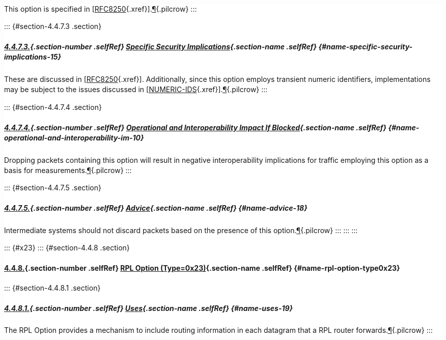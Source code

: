 This option is specified in
\[[RFC8250](#RFC8250){.xref}\].[¶](#section-4.4.7.2-1){.pilcrow}
:::

::: {#section-4.4.7.3 .section}
##### [4.4.7.3.](#section-4.4.7.3){.section-number .selfRef} [Specific Security Implications](#name-specific-security-implications-15){.section-name .selfRef} {#name-specific-security-implications-15}

These are discussed in \[[RFC8250](#RFC8250){.xref}\]. Additionally,
since this option employs transient numeric identifiers, implementations
may be subject to the issues discussed in
\[[NUMERIC-IDS](#I-D.irtf-pearg-numeric-ids-generation){.xref}\].[¶](#section-4.4.7.3-1){.pilcrow}
:::

::: {#section-4.4.7.4 .section}
##### [4.4.7.4.](#section-4.4.7.4){.section-number .selfRef} [Operational and Interoperability Impact If Blocked](#name-operational-and-interoperability-im-10){.section-name .selfRef} {#name-operational-and-interoperability-im-10}

Dropping packets containing this option will result in negative
interoperability implications for traffic employing this option as a
basis for measurements.[¶](#section-4.4.7.4-1){.pilcrow}
:::

::: {#section-4.4.7.5 .section}
##### [4.4.7.5.](#section-4.4.7.5){.section-number .selfRef} [Advice](#name-advice-18){.section-name .selfRef} {#name-advice-18}

Intermediate systems should not discard packets based on the presence of
this option.[¶](#section-4.4.7.5-1){.pilcrow}
:::
:::
:::

::: {#x23}
::: {#section-4.4.8 .section}
#### [4.4.8.](#section-4.4.8){.section-number .selfRef} [RPL Option (Type=0x23)](#name-rpl-option-type0x23){.section-name .selfRef} {#name-rpl-option-type0x23}

::: {#section-4.4.8.1 .section}
##### [4.4.8.1.](#section-4.4.8.1){.section-number .selfRef} [Uses](#name-uses-19){.section-name .selfRef} {#name-uses-19}

The RPL Option provides a mechanism to include routing information in
each datagram that a RPL router
forwards.[¶](#section-4.4.8.1-1){.pilcrow}
:::
